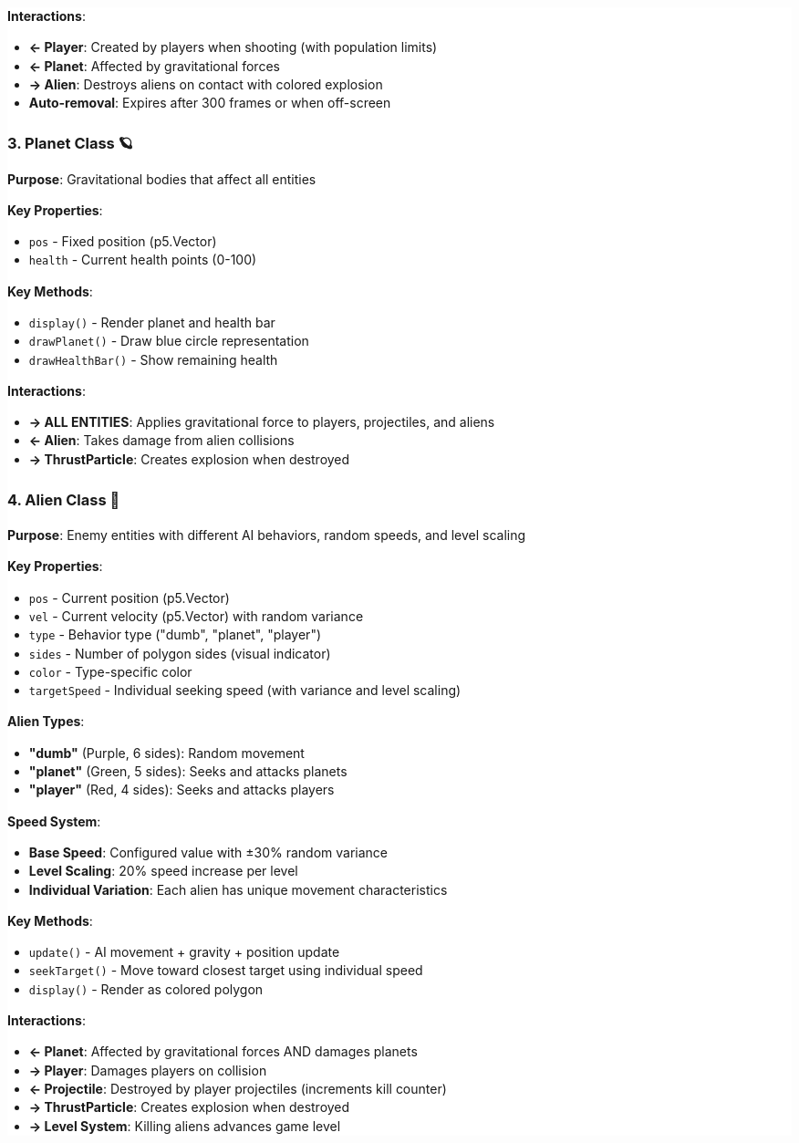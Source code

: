 **Interactions**:
- **← Player**: Created by players when shooting (with population limits)
- **← Planet**: Affected by gravitational forces
- **→ Alien**: Destroys aliens on contact with colored explosion
- **Auto-removal**: Expires after 300 frames or when off-screen

### 3. **Planet Class** 🪐
**Purpose**: Gravitational bodies that affect all entities

**Key Properties**:
- `pos` - Fixed position (p5.Vector)
- `health` - Current health points (0-100)

**Key Methods**:
- `display()` - Render planet and health bar
- `drawPlanet()` - Draw blue circle representation
- `drawHealthBar()` - Show remaining health

**Interactions**:
- **→ ALL ENTITIES**: Applies gravitational force to players, projectiles, and aliens
- **← Alien**: Takes damage from alien collisions
- **→ ThrustParticle**: Creates explosion when destroyed

### **4. Alien Class** 👾
**Purpose**: Enemy entities with different AI behaviors, random speeds, and level scaling

**Key Properties**:
- `pos` - Current position (p5.Vector)
- `vel` - Current velocity (p5.Vector) with random variance
- `type` - Behavior type ("dumb", "planet", "player")
- `sides` - Number of polygon sides (visual indicator)
- `color` - Type-specific color
- `targetSpeed` - Individual seeking speed (with variance and level scaling)

**Alien Types**:
- **"dumb"** (Purple, 6 sides): Random movement
- **"planet"** (Green, 5 sides): Seeks and attacks planets
- **"player"** (Red, 4 sides): Seeks and attacks players

**Speed System**:
- **Base Speed**: Configured value with ±30% random variance
- **Level Scaling**: 20% speed increase per level
- **Individual Variation**: Each alien has unique movement characteristics

**Key Methods**:
- `update()` - AI movement + gravity + position update
- `seekTarget()` - Move toward closest target using individual speed
- `display()` - Render as colored polygon

**Interactions**:
- **← Planet**: Affected by gravitational forces AND damages planets
- **→ Player**: Damages players on collision
- **← Projectile**: Destroyed by player projectiles (increments kill counter)
- **→ ThrustParticle**: Creates explosion when destroyed
- **→ Level System**: Killing aliens advances game level
